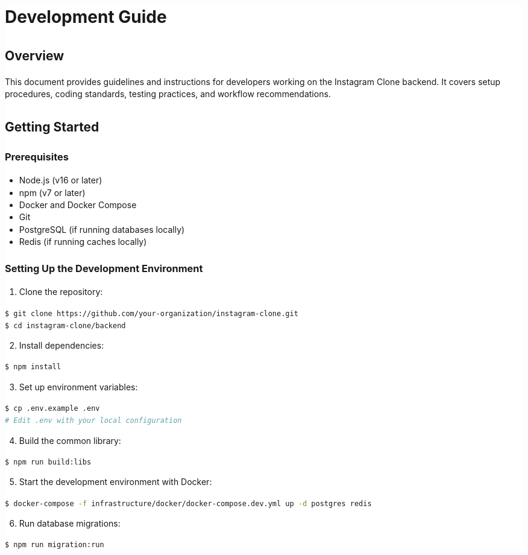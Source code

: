 # Development Guide

## Overview

This document provides guidelines and instructions for developers working on the Instagram Clone backend. It covers setup procedures, coding standards, testing practices, and workflow recommendations.

## Getting Started

### Prerequisites

- Node.js (v16 or later)
- npm (v7 or later)
- Docker and Docker Compose
- Git
- PostgreSQL (if running databases locally)
- Redis (if running caches locally)

### Setting Up the Development Environment

1. Clone the repository:

```bash
$ git clone https://github.com/your-organization/instagram-clone.git
$ cd instagram-clone/backend
```

2. Install dependencies:

```bash
$ npm install
```

3. Set up environment variables:

```bash
$ cp .env.example .env
# Edit .env with your local configuration
```

4. Build the common library:

```bash
$ npm run build:libs
```

5. Start the development environment with Docker:

```bash
$ docker-compose -f infrastructure/docker/docker-compose.dev.yml up -d postgres redis
```

6. Run database migrations:

```bash
$ npm run migration:run
```
